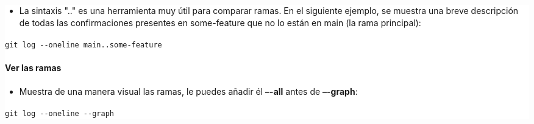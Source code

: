 - La sintaxis ".." es una herramienta muy útil para comparar ramas. En el siguiente ejemplo, se muestra una breve descripción de todas las confirmaciones presentes en some-feature que no lo están en main (la rama principal):
```git
git log --oneline main..some-feature
```


#### Ver las ramas
- Muestra de una manera visual las ramas, le puedes añadir él **–-all** antes de **–-graph**:
```git
git log --oneline --graph	
```

